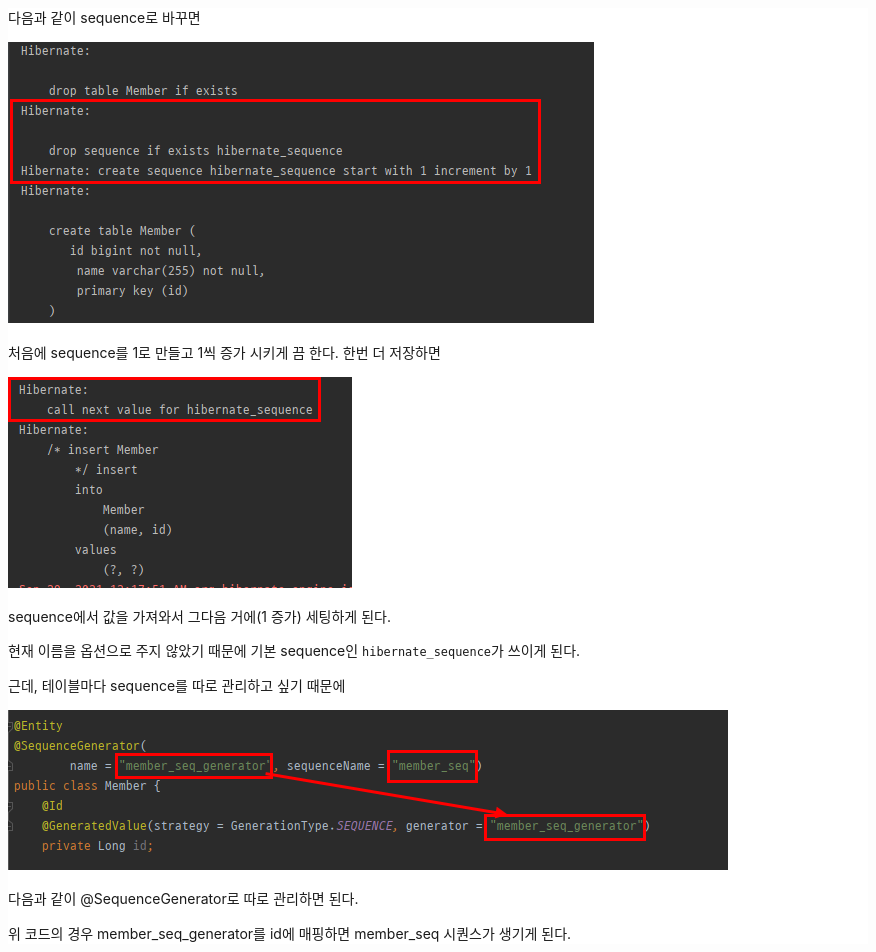 다음과 같이 sequence로 바꾸면 

![image70](./image/image70.png)

처음에 sequence를 1로 만들고 1씩 증가 시키게 끔 한다. 한번 더 저장하면

![image71](./image/image71.png)

sequence에서 값을 가져와서 그다음 거에(1 증가) 세팅하게 된다.



현재 이름을 옵션으로 주지 않았기 때문에 기본 sequence인 `hibernate_sequence`가 쓰이게 된다.

근데, 테이블마다 sequence를 따로 관리하고 싶기 때문에 

![image72](./image/image72.png)

다음과 같이 @SequenceGenerator로 따로 관리하면 된다.

위 코드의 경우 member_seq_generator를 id에 매핑하면 member_seq 시퀀스가 생기게 된다.
